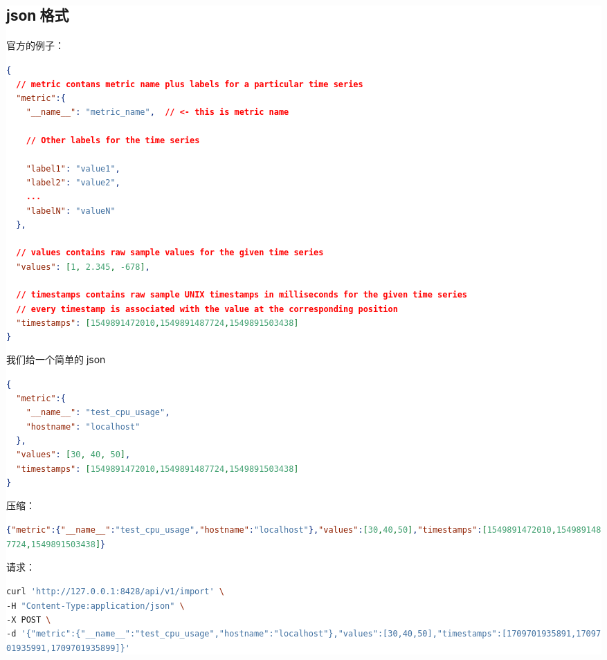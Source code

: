 ## json 格式

官方的例子：

```json
{
  // metric contans metric name plus labels for a particular time series
  "metric":{
    "__name__": "metric_name",  // <- this is metric name

    // Other labels for the time series

    "label1": "value1",
    "label2": "value2",
    ...
    "labelN": "valueN"
  },

  // values contains raw sample values for the given time series
  "values": [1, 2.345, -678],

  // timestamps contains raw sample UNIX timestamps in milliseconds for the given time series
  // every timestamp is associated with the value at the corresponding position
  "timestamps": [1549891472010,1549891487724,1549891503438]
}
```

我们给一个简单的 json

```json
{
  "metric":{
    "__name__": "test_cpu_usage", 
    "hostname": "localhost"
  },
  "values": [30, 40, 50],
  "timestamps": [1549891472010,1549891487724,1549891503438]
}
```

压缩：

```json
{"metric":{"__name__":"test_cpu_usage","hostname":"localhost"},"values":[30,40,50],"timestamps":[1549891472010,1549891487724,1549891503438]}
```

请求：

```sh
curl 'http://127.0.0.1:8428/api/v1/import' \
-H "Content-Type:application/json" \
-X POST \
-d '{"metric":{"__name__":"test_cpu_usage","hostname":"localhost"},"values":[30,40,50],"timestamps":[1709701935891,1709701935991,1709701935899]}'
```
